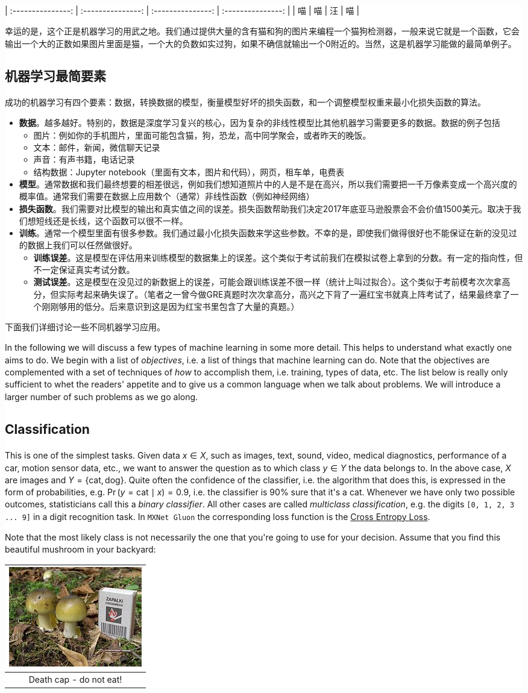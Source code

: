 | :---------------: | :---------------: | :---------------: | :---------------: |
|         喵         |         喵         |         汪         |         喵         |

幸运的是，这个正是机器学习的用武之地。我们通过提供大量的含有猫和狗的图片来编程一个猫狗检测器，一般来说它就是一个函数，它会输出一个大的正数如果图片里面是猫，一个大的负数如实过狗，如果不确信就输出一个0附近的。当然，这是机器学习能做的最简单例子。

## 机器学习最简要素

成功的机器学习有四个要素：数据，转换数据的模型，衡量模型好坏的损失函数，和一个调整模型权重来最小化损失函数的算法。

- **数据**。越多越好。特别的，数据是深度学习复兴的核心，因为复杂的非线性模型比其他机器学习需要更多的数据。数据的例子包括
  - 图片：例如你的手机图片，里面可能包含猫，狗，恐龙，高中同学聚会，或者昨天的晚饭。
  - 文本：邮件，新闻，微信聊天记录
  - 声音：有声书籍，电话记录
  - 结构数据：Jupyter notebook（里面有文本，图片和代码），网页，租车单，电费表
- **模型**。通常数据和我们最终想要的相差很远，例如我们想知道照片中的人是不是在高兴，所以我们需要把一千万像素变成一个高兴度的概率值。通常我们需要在数据上应用数个（通常）非线性函数（例如神经网络）
- **损失函数**。我们需要对比模型的输出和真实值之间的误差。损失函数帮助我们决定2017年底亚马逊股票会不会价值1500美元。取决于我们想短线还是长线，这个函数可以很不一样。
- **训练**。通常一个模型里面有很多参数。我们通过最小化损失函数来学这些参数。不幸的是，即使我们做得很好也不能保证在新的没见过的数据上我们可以任然做很好。
  - **训练误差**。这是模型在评估用来训练模型的数据集上的误差。这个类似于考试前我们在模拟试卷上拿到的分数。有一定的指向性，但不一定保证真实考试分数。
  - **测试误差**。这是模型在没见过的新数据上的误差，可能会跟训练误差不很一样（统计上叫过拟合）。这个类似于考前模考次次拿高分，但实际考起来确失误了。（笔者之一曾今做GRE真题时次次拿高分，高兴之下背了一遍红宝书就真上阵考试了，结果最终拿了一个刚刚够用的低分。后来意识到这是因为红宝书里包含了大量的真题。）

下面我们详细讨论一些不同机器学习应用。

In the following we will discuss a few types of machine learning in some more detail. This helps to understand what exactly one aims to do. We begin with a list of *objectives*, i.e. a list of things that machine learning can do. Note that the objectives are complemented with a set of techniques of *how* to accomplish them, i.e. training, types of data, etc. The list below is really only sufficient to whet the readers' appetite and to give us a common language when we talk about problems. We will introduce a larger number of such problems as we go along.

## Classification

This is one of the simplest tasks. Given data $x \in X$, such as images, text, sound, video, medical diagnostics, performance of a car, motion sensor data, etc., we want to answer the question as to which class $y \in Y$ the data belongs to. In the above case, $X$ are images and $Y = \mathrm{\{cat, dog\}}$. Quite often the confidence of the classifier, i.e. the algorithm that does this, is expressed in the form of probabilities, e.g. $\Pr(y=\mathrm{cat}\mid x) = 0.9$, i.e. the classifier is 90% sure that it's a cat. Whenever we have only two possible outcomes, statisticians call this a *binary classifier*. All other cases are called *multiclass classification*, e.g. the digits `[0, 1, 2, 3 ... 9]` in a digit recognition task. In `MXNet Gluon` the corresponding loss function is the [Cross Entropy Loss](http://mxnet.io/api/python/gluon.html#mxnet.gluon.loss.SoftmaxCrossEntropyLoss).

Note that the most likely class is not necessarily the one that you're going to use for your decision. Assume that you find this beautiful mushroom in your backyard:

| ![](img/death_cap.jpg)  |
| :---------------------: |
| Death cap - do not eat! |
